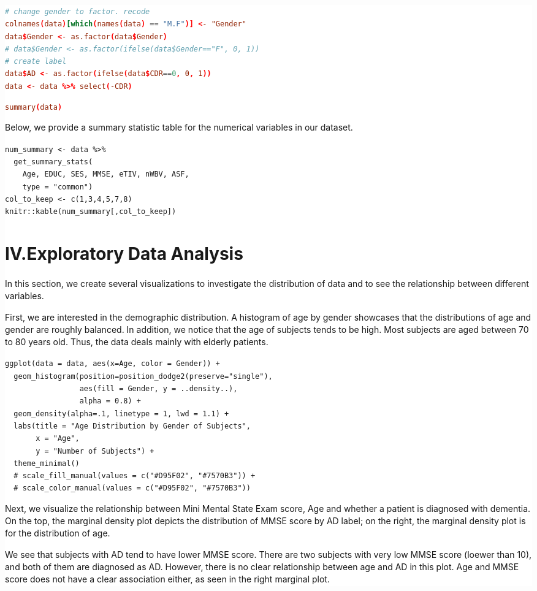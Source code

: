 
```toml
# change gender to factor. recode
colnames(data)[which(names(data) == "M.F")] <- "Gender"
data$Gender <- as.factor(data$Gender)
# data$Gender <- as.factor(ifelse(data$Gender=="F", 0, 1))
# create label
data$AD <- as.factor(ifelse(data$CDR==0, 0, 1))
data <- data %>% select(-CDR)
```

```toml
summary(data)
```

Below, we provide a summary statistic table for the numerical variables in our dataset.

```{r, echo = F}
num_summary <- data %>%
  get_summary_stats(
    Age, EDUC, SES, MMSE, eTIV, nWBV, ASF,
    type = "common")    
col_to_keep <- c(1,3,4,5,7,8)
knitr::kable(num_summary[,col_to_keep])
```


# IV.Exploratory Data Analysis

In this section, we create several visualizations to investigate the distribution of data and to see the relationship between different variables.

First, we are interested in the demographic distribution. A histogram of age by gender showcases that the distributions of age and gender are roughly balanced. In addition, we notice that the age of subjects tends to be high. Most subjects are aged between 70 to 80 years old. Thus, the data deals mainly with elderly patients.

```{r echo = F, message = F, warning = F, fig.height = 3, fig.width = 5}
ggplot(data = data, aes(x=Age, color = Gender)) +
  geom_histogram(position=position_dodge2(preserve="single"), 
                 aes(fill = Gender, y = ..density..),
                 alpha = 0.8) +
  geom_density(alpha=.1, linetype = 1, lwd = 1.1) +
  labs(title = "Age Distribution by Gender of Subjects",
       x = "Age",
       y = "Number of Subjects") +
  theme_minimal()
  # scale_fill_manual(values = c("#D95F02", "#7570B3")) +
  # scale_color_manual(values = c("#D95F02", "#7570B3"))
```

Next, we visualize the relationship between Mini Mental State Exam score, Age and whether a patient is diagnosed with dementia. On the top, the marginal density plot depicts the distribution of MMSE score by AD label; on the right, the marginal density plot is for the distribution of age.

We see that subjects with AD tend to have lower MMSE score. There are two subjects with very low MMSE score (loewer than 10), and both of them are diagnosed as AD. However, there is no clear relationship between age and AD in this plot. Age and MMSE score does not have a clear association either, as seen in the right marginal plot.

